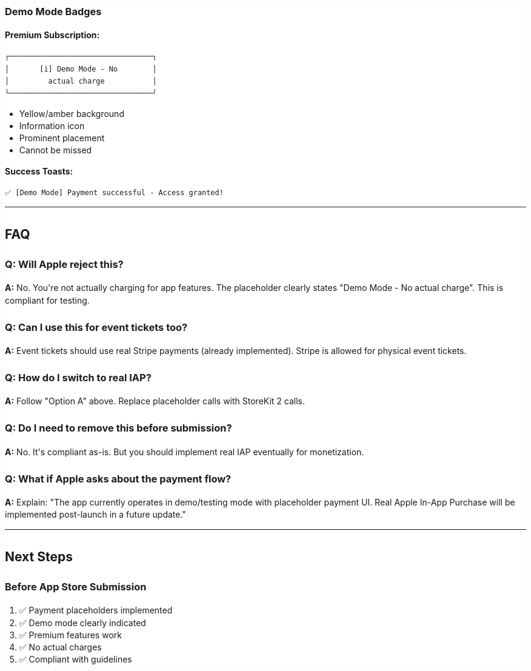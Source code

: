 ### Demo Mode Badges

**Premium Subscription:**
```
┌─────────────────────────────────┐
│       [i] Demo Mode - No        │
│         actual charge           │
└─────────────────────────────────┘
```
- Yellow/amber background
- Information icon
- Prominent placement
- Cannot be missed

**Success Toasts:**
```
✅ [Demo Mode] Payment successful - Access granted!
```

---

## FAQ

### Q: Will Apple reject this?
**A:** No. You're not actually charging for app features. The placeholder clearly states "Demo Mode - No actual charge". This is compliant for testing.

### Q: Can I use this for event tickets too?
**A:** Event tickets should use real Stripe payments (already implemented). Stripe is allowed for physical event tickets.

### Q: How do I switch to real IAP?
**A:** Follow "Option A" above. Replace placeholder calls with StoreKit 2 calls.

### Q: Do I need to remove this before submission?
**A:** No. It's compliant as-is. But you should implement real IAP eventually for monetization.

### Q: What if Apple asks about the payment flow?
**A:** Explain: "The app currently operates in demo/testing mode with placeholder payment UI. Real Apple In-App Purchase will be implemented post-launch in a future update."

---

## Next Steps

### Before App Store Submission
1. ✅ Payment placeholders implemented
2. ✅ Demo mode clearly indicated
3. ✅ Premium features work
4. ✅ No actual charges
5. ✅ Compliant with guidelines
